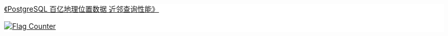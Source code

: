 [《PostgreSQL 百亿地理位置数据 近邻查询性能》](https://yq.aliyun.com/articles/2999)       
                   
                            
                            
  
<a rel="nofollow" href="http://info.flagcounter.com/h9V1"  ><img src="http://s03.flagcounter.com/count/h9V1/bg_FFFFFF/txt_000000/border_CCCCCC/columns_2/maxflags_12/viewers_0/labels_0/pageviews_0/flags_0/"  alt="Flag Counter"  border="0"  ></a>  
  
